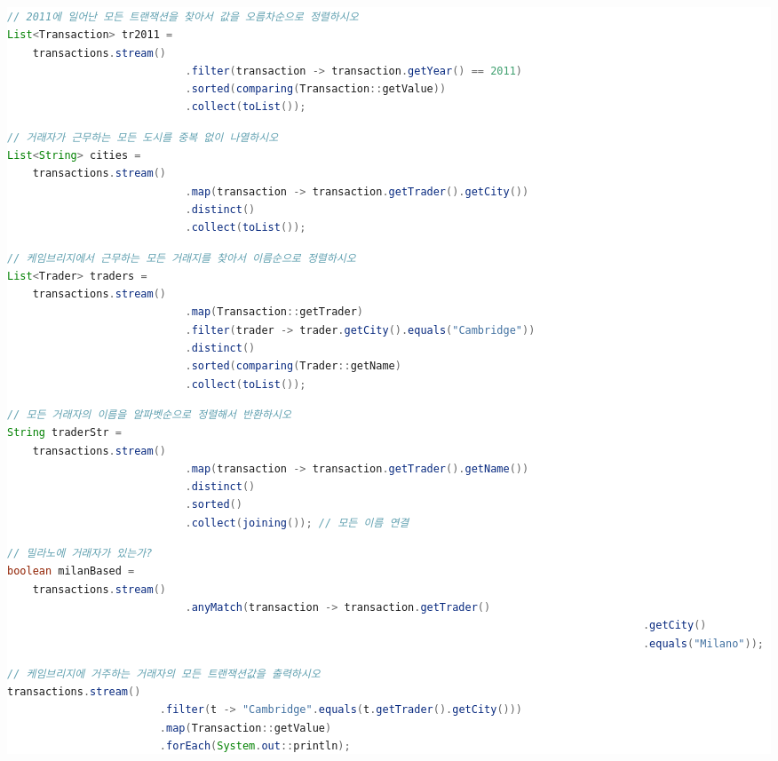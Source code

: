 ```java
// 2011에 일어난 모든 트랜잭션을 찾아서 값을 오름차순으로 정렬하시오
List<Transaction> tr2011 =
	transactions.stream()
							.filter(transaction -> transaction.getYear() == 2011)
							.sorted(comparing(Transaction::getValue))
							.collect(toList());
```

```java
// 거래자가 근무하는 모든 도시를 중복 없이 나열하시오
List<String> cities =
	transactions.stream()
							.map(transaction -> transaction.getTrader().getCity())
							.distinct()
							.collect(toList());
```

```java
// 케임브리지에서 근무하는 모든 거래지를 찾아서 이름순으로 정렬하시오
List<Trader> traders =
	transactions.stream()
							.map(Transaction::getTrader)
							.filter(trader -> trader.getCity().equals("Cambridge"))
							.distinct()
							.sorted(comparing(Trader::getName)
							.collect(toList());
```

```java
// 모든 거래자의 이름을 알파벳순으로 정렬해서 반환하시오
String traderStr =
	transactions.stream()
							.map(transaction -> transaction.getTrader().getName())
							.distinct()
							.sorted()
							.collect(joining()); // 모든 이름 연결
```

```java
// 밀라노에 거래자가 있는가?
boolean milanBased =
	transactions.stream()
							.anyMatch(transaction -> transaction.getTrader()
																									.getCity()
																									.equals("Milano"));
```

```java
// 케임브리지에 거주하는 거래자의 모든 트랜잭션값을 출력하시오
transactions.stream()
						.filter(t -> "Cambridge".equals(t.getTrader().getCity()))
						.map(Transaction::getValue)
						.forEach(System.out::println);
```

